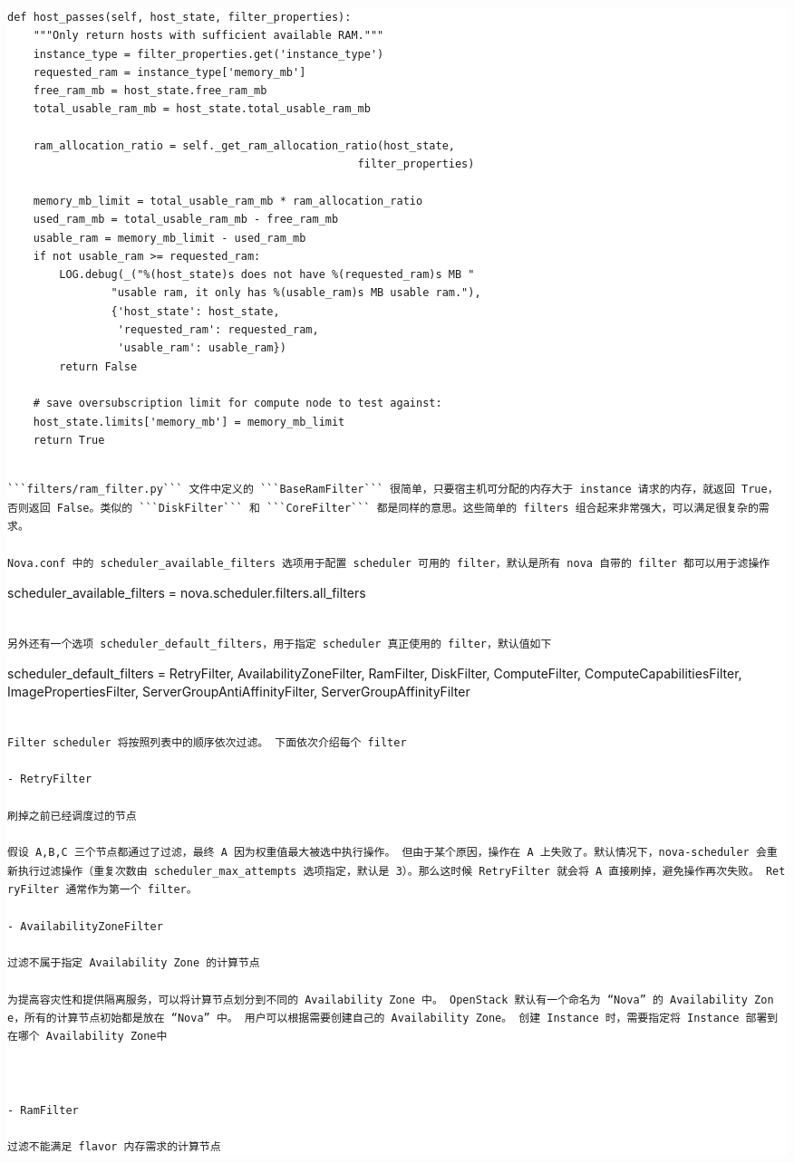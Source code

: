     def host_passes(self, host_state, filter_properties):
        """Only return hosts with sufficient available RAM."""
        instance_type = filter_properties.get('instance_type')
        requested_ram = instance_type['memory_mb']
        free_ram_mb = host_state.free_ram_mb
        total_usable_ram_mb = host_state.total_usable_ram_mb

        ram_allocation_ratio = self._get_ram_allocation_ratio(host_state,
                                                          filter_properties)

        memory_mb_limit = total_usable_ram_mb * ram_allocation_ratio
        used_ram_mb = total_usable_ram_mb - free_ram_mb
        usable_ram = memory_mb_limit - used_ram_mb
        if not usable_ram >= requested_ram:
            LOG.debug(_("%(host_state)s does not have %(requested_ram)s MB "
                    "usable ram, it only has %(usable_ram)s MB usable ram."),
                    {'host_state': host_state,
                     'requested_ram': requested_ram,
                     'usable_ram': usable_ram})
            return False

        # save oversubscription limit for compute node to test against:
        host_state.limits['memory_mb'] = memory_mb_limit
        return True
```

```filters/ram_filter.py``` 文件中定义的 ```BaseRamFilter``` 很简单，只要宿主机可分配的内存大于 instance 请求的内存，就返回 True，否则返回 False。类似的 ```DiskFilter``` 和 ```CoreFilter``` 都是同样的意思。这些简单的 filters 组合起来非常强大，可以满足很复杂的需求。

Nova.conf 中的 scheduler_available_filters 选项用于配置 scheduler 可用的 filter，默认是所有 nova 自带的 filter 都可以用于滤操作
```
scheduler_available_filters = nova.scheduler.filters.all_filters
```

另外还有一个选项 scheduler_default_filters，用于指定 scheduler 真正使用的 filter，默认值如下 
```
scheduler_default_filters = RetryFilter, AvailabilityZoneFilter, RamFilter, DiskFilter, ComputeFilter, ComputeCapabilitiesFilter, ImagePropertiesFilter, ServerGroupAntiAffinityFilter, ServerGroupAffinityFilter
```

Filter scheduler 将按照列表中的顺序依次过滤。 下面依次介绍每个 filter

- RetryFilter

刷掉之前已经调度过的节点

假设 A,B,C 三个节点都通过了过滤，最终 A 因为权重值最大被选中执行操作。 但由于某个原因，操作在 A 上失败了。默认情况下，nova-scheduler 会重新执行过滤操作（重复次数由 scheduler_max_attempts 选项指定，默认是 3）。那么这时候 RetryFilter 就会将 A 直接刷掉，避免操作再次失败。 RetryFilter 通常作为第一个 filter。 

- AvailabilityZoneFilter

过滤不属于指定 Availability Zone 的计算节点

为提高容灾性和提供隔离服务，可以将计算节点划分到不同的 Availability Zone 中。 OpenStack 默认有一个命名为 “Nova” 的 Availability Zone，所有的计算节点初始都是放在 “Nova” 中。 用户可以根据需要创建自己的 Availability Zone。 创建 Instance 时，需要指定将 Instance 部署到在哪个 Availability Zone中



- RamFilter

过滤不能满足 flavor 内存需求的计算节点

```